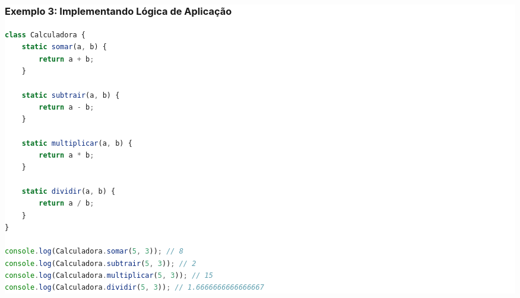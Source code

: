 ```javascript
```

### Exemplo 3: Implementando Lógica de Aplicação

```javascript
class Calculadora {
    static somar(a, b) {
        return a + b;
    }

    static subtrair(a, b) {
        return a - b;
    }

    static multiplicar(a, b) {
        return a * b;
    }

    static dividir(a, b) {
        return a / b;
    }
}

console.log(Calculadora.somar(5, 3)); // 8
console.log(Calculadora.subtrair(5, 3)); // 2
console.log(Calculadora.multiplicar(5, 3)); // 15
console.log(Calculadora.dividir(5, 3)); // 1.6666666666666667
```
